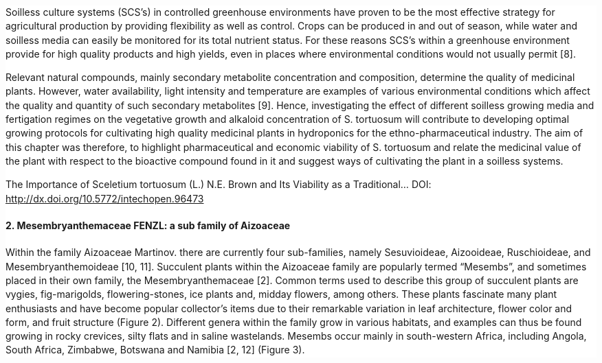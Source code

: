 Soilless culture systems (SCS’s) in controlled greenhouse environments have proven to be the most effective strategy for agricultural production by providing flexibility as well as control. Crops can be produced in and out of season, while water and soilless media can easily be monitored for its total nutrient status. For these reasons SCS’s within a greenhouse environment provide for high quality products and high yields, even in places where environmental conditions would not usually permit [8].

Relevant natural compounds, mainly secondary metabolite concentration and composition, determine the quality of medicinal plants. However, water availability, light intensity and temperature are examples of various environmental conditions which affect the quality and quantity of such secondary metabolites [9]. Hence, investigating the effect of different soilless growing media and fertigation regimes on the vegetative growth and alkaloid concentration of S. tortuosum will contribute to developing optimal growing protocols for cultivating high quality medicinal plants in hydroponics for the ethno-pharmaceutical industry. The aim of this chapter was therefore, to highlight pharmaceutical and economic viability of S. tortuosum and relate the medicinal value of the plant with respect to the bioactive compound found in it and suggest ways of cultivating the plant in a soilless systems.

The Importance of Sceletium tortuosum (L.) N.E. Brown and Its Viability as a Traditional… DOI: http://dx.doi.org/10.5772/intechopen.96473

#### 2. Mesembryanthemaceae FENZL: a sub family of Aizoaceae

Within the family Aizoaceae Martinov. there are currently four sub-families, namely Sesuvioideae, Aizooideae, Ruschioideae, and Mesembryanthemoideae [10, 11]. Succulent plants within the Aizoaceae family are popularly termed “Mesembs”, and sometimes placed in their own family, the Mesembryanthemaceae [2]. Common terms used to describe this group of succulent plants are vygies, fig-marigolds, flowering-stones, ice plants and, midday flowers, among others. These plants fascinate many plant enthusiasts and have become popular collector’s items due to their remarkable variation in leaf architecture, flower color and form, and fruit structure (Figure 2). Different genera within the family grow in various habitats, and examples can thus be found growing in rocky crevices, silty flats and in saline wastelands. Mesembs occur mainly in south-western Africa, including Angola, South Africa, Zimbabwe, Botswana and Namibia [2, 12] (Figure 3).
